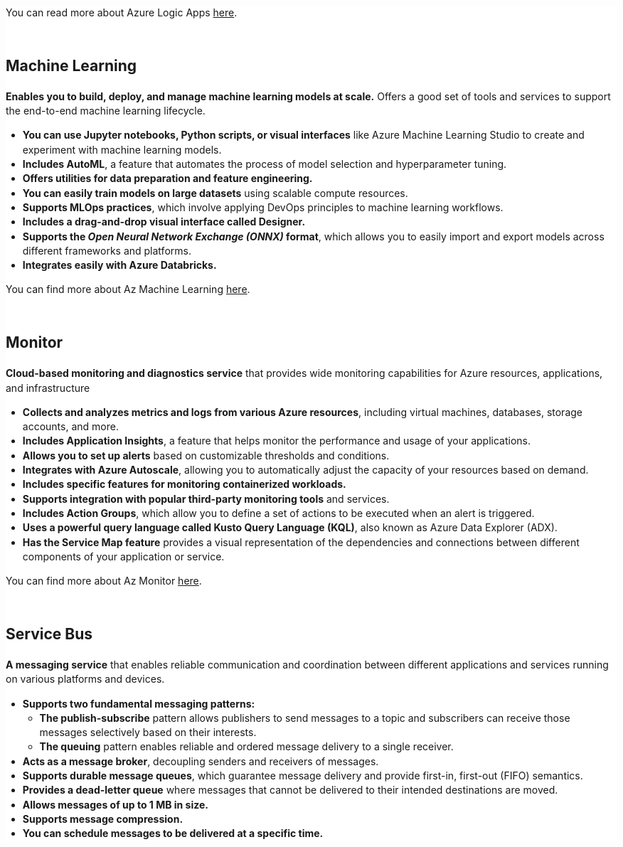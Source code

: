 You can read more about Azure Logic Apps [here](https://learn.microsoft.com/en-us/azure/logic-apps/).<br><br>

## Machine Learning
**Enables you to build, deploy, and manage machine learning models at scale.** Offers a good set of tools and services to support the end-to-end machine learning lifecycle.

 - **You can use Jupyter notebooks, Python scripts, or visual interfaces** like Azure Machine Learning Studio to create and experiment with machine learning models.
 - **Includes AutoML**, a feature that automates the process of model selection and hyperparameter tuning.
 - **Offers utilities for data preparation and feature engineering.**
 - **You can easily train models on large datasets** using scalable compute resources.
 - **Supports MLOps practices**, which involve applying DevOps principles to machine learning workflows.
 - **Includes a drag-and-drop visual interface called Designer.**
 - **Supports the *Open Neural Network Exchange (ONNX)* format**, which allows you to easily import and export models across different frameworks and platforms.
 - **Integrates easily with Azure Databricks.**

You can find more about Az Machine Learning [here](https://learn.microsoft.com/en-us/azure/machine-learning/?view=azureml-api-2).<br><br>

## Monitor
**Cloud-based monitoring and diagnostics service** that provides wide monitoring capabilities for Azure resources, applications, and infrastructure

 - **Collects and analyzes metrics and logs from various Azure resources**,
   including virtual machines, databases, storage accounts, and more.
 - **Includes Application Insights**, a feature that helps monitor the performance and usage of your applications.
 - **Allows you to set up alerts** based on customizable thresholds and conditions.
 - **Integrates with Azure Autoscale**, allowing you to automatically adjust the capacity of your resources based on demand.
 - **Includes specific features for monitoring containerized workloads.**
 - **Supports integration with popular third-party monitoring tools** and services.
 - **Includes Action Groups**, which allow you to define a set of actions to be executed when an alert is triggered.
 - **Uses a powerful query language called Kusto Query Language (KQL)**, also known as Azure Data Explorer (ADX).
 - **Has the Service Map feature** provides a visual representation of the dependencies and connections between different components of your application or service.

You can find more about Az Monitor [here](https://learn.microsoft.com/en-us/azure/azure-monitor/).<br><br>

## Service Bus
**A messaging service** that enables reliable communication and coordination between different applications and services running on various platforms and devices.
 - **Supports two fundamental messaging patterns:**
	 - **The publish-subscribe** pattern allows publishers to send messages to a topic and subscribers can receive those messages selectively based on their interests.
	 - **The queuing** pattern enables reliable and ordered message delivery to a single receiver.
 - **Acts as a message broker**, decoupling senders and receivers of messages.
 - **Supports durable message queues**, which guarantee message delivery and provide first-in, first-out (FIFO) semantics.
 - **Provides a dead-letter queue** where messages that cannot be delivered to their intended destinations are moved.
 - **Allows messages of up to 1 MB in size.**
 - **Supports message compression.**
 - **You can schedule messages to be delivered at a specific time.**
